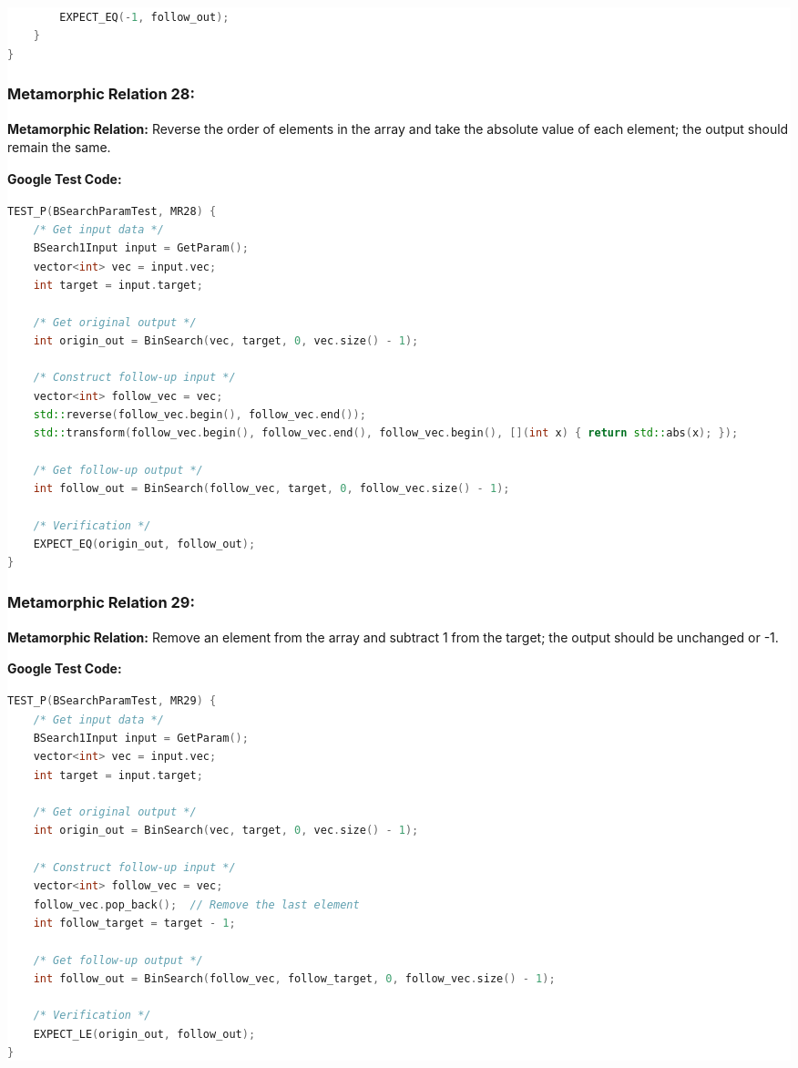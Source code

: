 ```cpp
        EXPECT_EQ(-1, follow_out);
    }
}
```

### Metamorphic Relation 28:

**Metamorphic Relation:** Reverse the order of elements in the array and take the absolute value of each element; the output should remain the same.

**Google Test Code:**
```cpp
TEST_P(BSearchParamTest, MR28) {
    /* Get input data */
    BSearch1Input input = GetParam();
    vector<int> vec = input.vec;
    int target = input.target;

    /* Get original output */
    int origin_out = BinSearch(vec, target, 0, vec.size() - 1);

    /* Construct follow-up input */
    vector<int> follow_vec = vec;
    std::reverse(follow_vec.begin(), follow_vec.end());
    std::transform(follow_vec.begin(), follow_vec.end(), follow_vec.begin(), [](int x) { return std::abs(x); });

    /* Get follow-up output */
    int follow_out = BinSearch(follow_vec, target, 0, follow_vec.size() - 1);

    /* Verification */
    EXPECT_EQ(origin_out, follow_out);
}
```

### Metamorphic Relation 29:

**Metamorphic Relation:** Remove an element from the array and subtract 1 from the target; the output should be unchanged or -1.

**Google Test Code:**
```cpp
TEST_P(BSearchParamTest, MR29) {
    /* Get input data */
    BSearch1Input input = GetParam();
    vector<int> vec = input.vec;
    int target = input.target;

    /* Get original output */
    int origin_out = BinSearch(vec, target, 0, vec.size() - 1);

    /* Construct follow-up input */
    vector<int> follow_vec = vec;
    follow_vec.pop_back();  // Remove the last element
    int follow_target = target - 1;

    /* Get follow-up output */
    int follow_out = BinSearch(follow_vec, follow_target, 0, follow_vec.size() - 1);

    /* Verification */
    EXPECT_LE(origin_out, follow_out);
}
```
